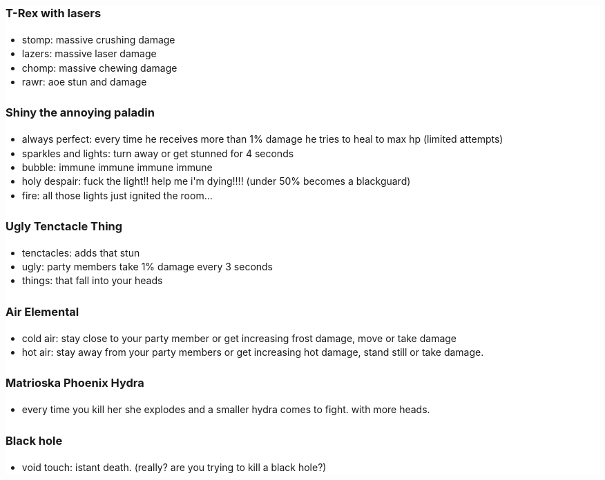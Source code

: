 ### T-Rex with lasers

- stomp: massive crushing damage
- lazers: massive laser damage
- chomp: massive chewing damage
- rawr: aoe stun and damage

### Shiny the annoying paladin

- always perfect: every time he receives more than 1% damage he tries to heal to max hp (limited attempts)
- sparkles and lights: turn away or get stunned for 4 seconds
- bubble: immune immune immune immune
- holy despair: fuck the light!! help me i'm dying!!!! (under 50% becomes a blackguard)
- fire: all those lights just ignited the room...

### Ugly Tenctacle Thing

- tenctacles: adds that stun
- ugly: party members take 1% damage every 3 seconds
- things: that fall into your heads

### Air Elemental

- cold air: stay close to your party member or get increasing frost damage, move or take damage
- hot air: stay away from your party members or get increasing hot damage, stand still or take damage.

### Matrioska Phoenix Hydra

- every time you kill her she explodes and a smaller hydra comes to fight. with more heads.
	

### Black hole

- void touch: istant death. (really? are you trying to kill a black hole?)
